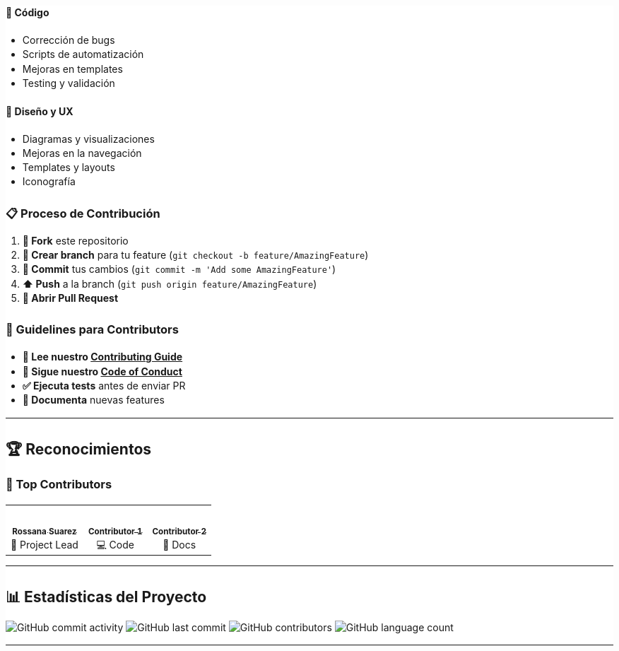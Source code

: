 #### 🐛 **Código**
- Corrección de bugs
- Scripts de automatización
- Mejoras en templates
- Testing y validación

#### 🎨 **Diseño y UX**
- Diagramas y visualizaciones
- Mejoras en la navegación
- Templates y layouts
- Iconografía

### 📋 Proceso de Contribución

1. **🍴 Fork** este repositorio
2. **🌿 Crear branch** para tu feature (`git checkout -b feature/AmazingFeature`)
3. **💾 Commit** tus cambios (`git commit -m 'Add some AmazingFeature'`)
4. **⬆️ Push** a la branch (`git push origin feature/AmazingFeature`)
5. **🔄 Abrir Pull Request**

### 📜 Guidelines para Contributors

- **📖 Lee nuestro [Contributing Guide](CONTRIBUTING.md)**
- **🎯 Sigue nuestro [Code of Conduct](CODE_OF_CONDUCT.md)**
- **✅ Ejecuta tests** antes de enviar PR
- **📝 Documenta** nuevas features

---

## 🏆 Reconocimientos

### 👥 Top Contributors



<table>
  <tr>
    <td align="center"><a href="https://github.com/roxsross"><img src="https://avatars.githubusercontent.com/u/roxsross?v=4?s=100" width="100px;" alt=""/><br /><sub><b>Rossana Suarez</b></sub></a><br />🎯 Project Lead</td>
    <td align="center"><a href="https://github.com/contributor1"><img src="https://via.placeholder.com/100" width="100px;" alt=""/><br /><sub><b>Contributor 1</b></sub></a><br />💻 Code</td>
    <td align="center"><a href="https://github.com/contributor2"><img src="https://via.placeholder.com/100" width="100px;" alt=""/><br /><sub><b>Contributor 2</b></sub></a><br />📖 Docs</td>
  </tr>
</table>



---

## 📊 Estadísticas del Proyecto

![GitHub commit activity](https://img.shields.io/github/commit-activity/m/roxsross/90daysdevopsbyroxs)
![GitHub last commit](https://img.shields.io/github/last-commit/roxsross/90daysdevopsbyroxs)
![GitHub contributors](https://img.shields.io/github/contributors/roxsross/90daysdevopsbyroxs)
![GitHub language count](https://img.shields.io/github/languages/count/roxsross/90daysdevopsbyroxs)

---